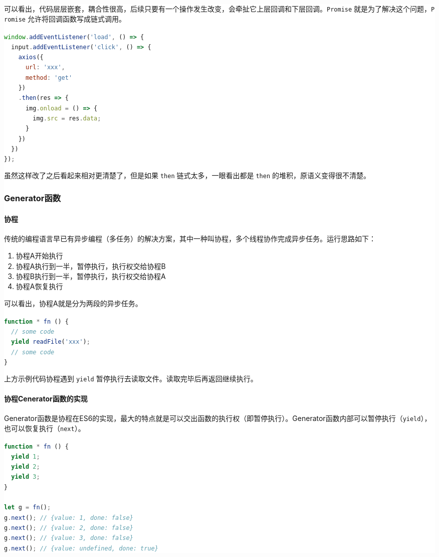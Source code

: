 可以看出，代码层层嵌套，耦合性很高，后续只要有一个操作发生改变，会牵扯它上层回调和下层回调。`Promise` 就是为了解决这个问题，`Promise` 允许将回调函数写成链式调用。

```js
window.addEventListener('load', () => {
  input.addEventListener('click', () => {
    axios({
      url: 'xxx',
      method: 'get'
    })
    .then(res => {
      img.onload = () => {
        img.src = res.data;
      }
    })
  })
});
```

虽然这样改了之后看起来相对更清楚了，但是如果 `then` 链式太多，一眼看出都是 `then` 的堆积，原语义变得很不清楚。

### Generator函数

#### 协程

传统的编程语言早已有异步编程（多任务）的解决方案，其中一种叫协程，多个线程协作完成异步任务。运行思路如下：
1. 协程A开始执行
2. 协程A执行到一半，暂停执行，执行权交给协程B
3. 协程B执行到一半，暂停执行，执行权交给协程A
4. 协程A恢复执行

可以看出，协程A就是分为两段的异步任务。

```js
function * fn () {
  // some code
  yield readFile('xxx');
  // some code
}
```

上方示例代码协程遇到 `yield` 暂停执行去读取文件。读取完毕后再返回继续执行。

#### 协程Cenerator函数的实现

Generator函数是协程在ES6的实现，最大的特点就是可以交出函数的执行权（即暂停执行）。Generator函数内部可以暂停执行（`yield`），也可以恢复执行（`next`）。

```js
function * fn () {
  yield 1;
  yield 2;
  yield 3;
}

let g = fn();
g.next(); // {value: 1, done: false}
g.next(); // {value: 2, done: false}
g.next(); // {value: 3, done: false}
g.next(); // {value: undefined, done: true}
```
